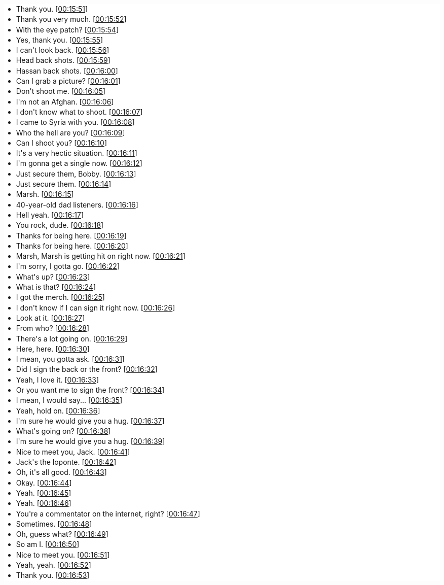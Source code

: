 *  Thank you. [[00:15:51](https://www.youtube.com/watch?v=V9_OONWqZv4&t=951.0s)]
*  Thank you very much. [[00:15:52](https://www.youtube.com/watch?v=V9_OONWqZv4&t=952.0s)]
*  With the eye patch? [[00:15:54](https://www.youtube.com/watch?v=V9_OONWqZv4&t=954.0s)]
*  Yes, thank you. [[00:15:55](https://www.youtube.com/watch?v=V9_OONWqZv4&t=955.0s)]
*  I can't look back. [[00:15:56](https://www.youtube.com/watch?v=V9_OONWqZv4&t=956.0s)]
*  Head back shots. [[00:15:59](https://www.youtube.com/watch?v=V9_OONWqZv4&t=959.0s)]
*  Hassan back shots. [[00:16:00](https://www.youtube.com/watch?v=V9_OONWqZv4&t=960.0s)]
*  Can I grab a picture? [[00:16:01](https://www.youtube.com/watch?v=V9_OONWqZv4&t=961.0s)]
*  Don't shoot me. [[00:16:05](https://www.youtube.com/watch?v=V9_OONWqZv4&t=965.0s)]
*  I'm not an Afghan. [[00:16:06](https://www.youtube.com/watch?v=V9_OONWqZv4&t=966.0s)]
*  I don't know what to shoot. [[00:16:07](https://www.youtube.com/watch?v=V9_OONWqZv4&t=967.0s)]
*  I came to Syria with you. [[00:16:08](https://www.youtube.com/watch?v=V9_OONWqZv4&t=968.0s)]
*  Who the hell are you? [[00:16:09](https://www.youtube.com/watch?v=V9_OONWqZv4&t=969.0s)]
*  Can I shoot you? [[00:16:10](https://www.youtube.com/watch?v=V9_OONWqZv4&t=970.0s)]
*  It's a very hectic situation. [[00:16:11](https://www.youtube.com/watch?v=V9_OONWqZv4&t=971.0s)]
*  I'm gonna get a single now. [[00:16:12](https://www.youtube.com/watch?v=V9_OONWqZv4&t=972.0s)]
*  Just secure them, Bobby. [[00:16:13](https://www.youtube.com/watch?v=V9_OONWqZv4&t=973.0s)]
*  Just secure them. [[00:16:14](https://www.youtube.com/watch?v=V9_OONWqZv4&t=974.0s)]
*  Marsh. [[00:16:15](https://www.youtube.com/watch?v=V9_OONWqZv4&t=975.0s)]
*  40-year-old dad listeners. [[00:16:16](https://www.youtube.com/watch?v=V9_OONWqZv4&t=976.0s)]
*  Hell yeah. [[00:16:17](https://www.youtube.com/watch?v=V9_OONWqZv4&t=977.0s)]
*  You rock, dude. [[00:16:18](https://www.youtube.com/watch?v=V9_OONWqZv4&t=978.0s)]
*  Thanks for being here. [[00:16:19](https://www.youtube.com/watch?v=V9_OONWqZv4&t=979.0s)]
*  Thanks for being here. [[00:16:20](https://www.youtube.com/watch?v=V9_OONWqZv4&t=980.0s)]
*  Marsh, Marsh is getting hit on right now. [[00:16:21](https://www.youtube.com/watch?v=V9_OONWqZv4&t=981.0s)]
*  I'm sorry, I gotta go. [[00:16:22](https://www.youtube.com/watch?v=V9_OONWqZv4&t=982.0s)]
*  What's up? [[00:16:23](https://www.youtube.com/watch?v=V9_OONWqZv4&t=983.0s)]
*  What is that? [[00:16:24](https://www.youtube.com/watch?v=V9_OONWqZv4&t=984.0s)]
*  I got the merch. [[00:16:25](https://www.youtube.com/watch?v=V9_OONWqZv4&t=985.0s)]
*  I don't know if I can sign it right now. [[00:16:26](https://www.youtube.com/watch?v=V9_OONWqZv4&t=986.0s)]
*  Look at it. [[00:16:27](https://www.youtube.com/watch?v=V9_OONWqZv4&t=987.0s)]
*  From who? [[00:16:28](https://www.youtube.com/watch?v=V9_OONWqZv4&t=988.0s)]
*  There's a lot going on. [[00:16:29](https://www.youtube.com/watch?v=V9_OONWqZv4&t=989.0s)]
*  Here, here. [[00:16:30](https://www.youtube.com/watch?v=V9_OONWqZv4&t=990.0s)]
*  I mean, you gotta ask. [[00:16:31](https://www.youtube.com/watch?v=V9_OONWqZv4&t=991.0s)]
*  Did I sign the back or the front? [[00:16:32](https://www.youtube.com/watch?v=V9_OONWqZv4&t=992.0s)]
*  Yeah, I love it. [[00:16:33](https://www.youtube.com/watch?v=V9_OONWqZv4&t=993.0s)]
*  Or you want me to sign the front? [[00:16:34](https://www.youtube.com/watch?v=V9_OONWqZv4&t=994.0s)]
*  I mean, I would say... [[00:16:35](https://www.youtube.com/watch?v=V9_OONWqZv4&t=995.0s)]
*  Yeah, hold on. [[00:16:36](https://www.youtube.com/watch?v=V9_OONWqZv4&t=996.0s)]
*  I'm sure he would give you a hug. [[00:16:37](https://www.youtube.com/watch?v=V9_OONWqZv4&t=997.0s)]
*  What's going on? [[00:16:38](https://www.youtube.com/watch?v=V9_OONWqZv4&t=998.0s)]
*  I'm sure he would give you a hug. [[00:16:39](https://www.youtube.com/watch?v=V9_OONWqZv4&t=999.0s)]
*  Nice to meet you, Jack. [[00:16:41](https://www.youtube.com/watch?v=V9_OONWqZv4&t=1001.0s)]
*  Jack's the loponte. [[00:16:42](https://www.youtube.com/watch?v=V9_OONWqZv4&t=1002.0s)]
*  Oh, it's all good. [[00:16:43](https://www.youtube.com/watch?v=V9_OONWqZv4&t=1003.0s)]
*  Okay. [[00:16:44](https://www.youtube.com/watch?v=V9_OONWqZv4&t=1004.0s)]
*  Yeah. [[00:16:45](https://www.youtube.com/watch?v=V9_OONWqZv4&t=1005.0s)]
*  Yeah. [[00:16:46](https://www.youtube.com/watch?v=V9_OONWqZv4&t=1006.0s)]
*  You're a commentator on the internet, right? [[00:16:47](https://www.youtube.com/watch?v=V9_OONWqZv4&t=1007.0s)]
*  Sometimes. [[00:16:48](https://www.youtube.com/watch?v=V9_OONWqZv4&t=1008.0s)]
*  Oh, guess what? [[00:16:49](https://www.youtube.com/watch?v=V9_OONWqZv4&t=1009.0s)]
*  So am I. [[00:16:50](https://www.youtube.com/watch?v=V9_OONWqZv4&t=1010.0s)]
*  Nice to meet you. [[00:16:51](https://www.youtube.com/watch?v=V9_OONWqZv4&t=1011.0s)]
*  Yeah, yeah. [[00:16:52](https://www.youtube.com/watch?v=V9_OONWqZv4&t=1012.0s)]
*  Thank you. [[00:16:53](https://www.youtube.com/watch?v=V9_OONWqZv4&t=1013.0s)]